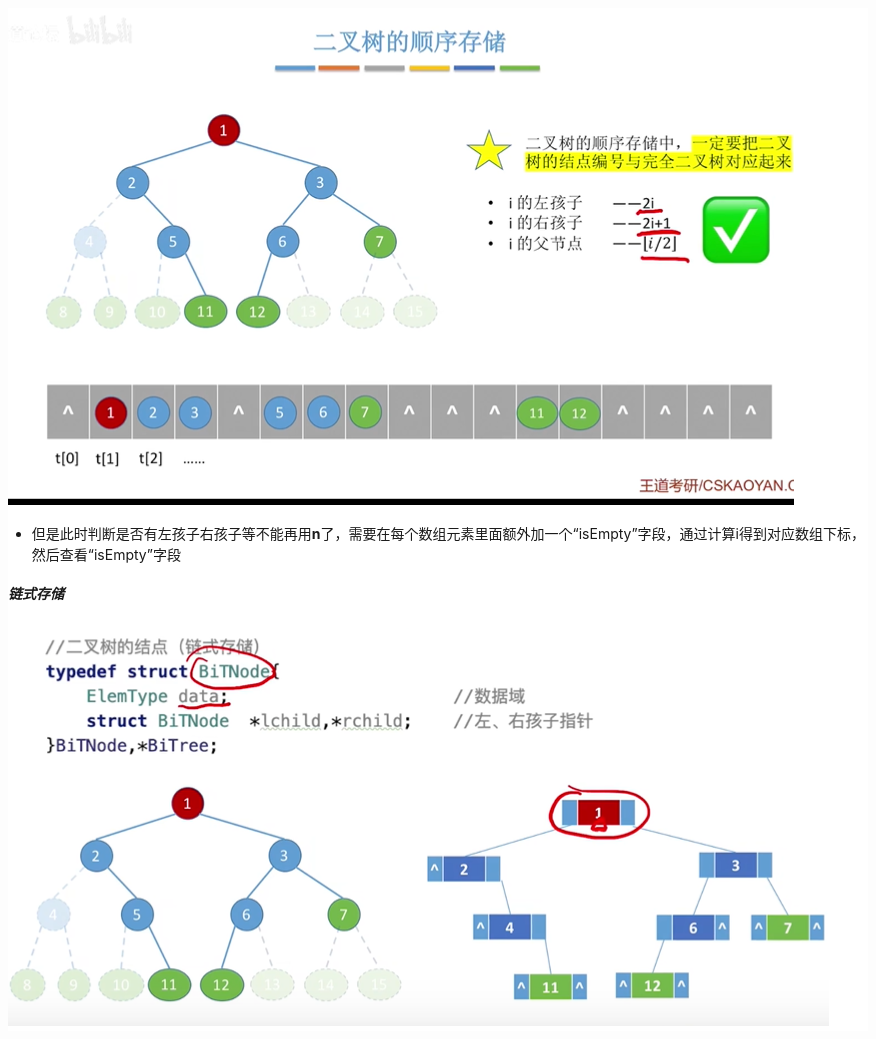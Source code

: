 ![image-20211222211453820](数据结构与算法.assets/image-20211222211453820.png)

- 但是此时判断是否有左孩子右孩子等不能再用**n**了，需要在每个数组元素里面额外加一个“isEmpty”字段，通过计算i得到对应数组下标，然后查看“isEmpty”字段



##### 链式存储

![image-20211222211742763](数据结构与算法.assets/image-20211222211742763.png)
